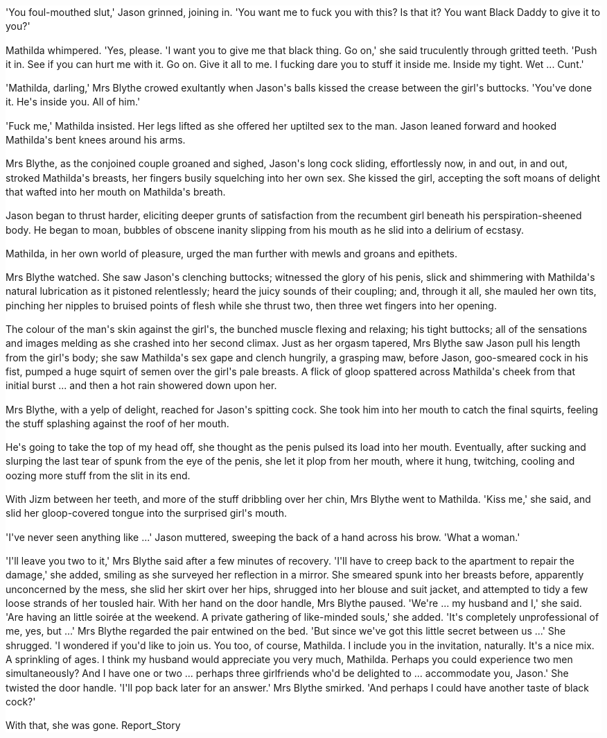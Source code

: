  'You foul-mouthed slut,' Jason grinned, joining in. 'You want me to fuck you with this? Is that it? You want Black Daddy to give it to you?' 

 Mathilda whimpered. 'Yes, please. 'I want you to give me that black thing. Go on,' she said truculently through gritted teeth. 'Push it in. See if you can hurt me with it. Go on. Give it all to me. I fucking dare you to stuff it inside me. Inside my tight. Wet ... Cunt.' 

 'Mathilda, darling,' Mrs Blythe crowed exultantly when Jason's balls kissed the crease between the girl's buttocks. 'You've done it. He's inside you. All of him.' 

 'Fuck me,' Mathilda insisted. Her legs lifted as she offered her uptilted sex to the man. Jason leaned forward and hooked Mathilda's bent knees around his arms. 

 Mrs Blythe, as the conjoined couple groaned and sighed, Jason's long cock sliding, effortlessly now, in and out, in and out, stroked Mathilda's breasts, her fingers busily squelching into her own sex. She kissed the girl, accepting the soft moans of delight that wafted into her mouth on Mathilda's breath. 

 Jason began to thrust harder, eliciting deeper grunts of satisfaction from the recumbent girl beneath his perspiration-sheened body. He began to moan, bubbles of obscene inanity slipping from his mouth as he slid into a delirium of ecstasy. 

 Mathilda, in her own world of pleasure, urged the man further with mewls and groans and epithets. 

 Mrs Blythe watched. She saw Jason's clenching buttocks; witnessed the glory of his penis, slick and shimmering with Mathilda's natural lubrication as it pistoned relentlessly; heard the juicy sounds of their coupling; and, through it all, she mauled her own tits, pinching her nipples to bruised points of flesh while she thrust two, then three wet fingers into her opening. 

 The colour of the man's skin against the girl's, the bunched muscle flexing and relaxing; his tight buttocks; all of the sensations and images melding as she crashed into her second climax. Just as her orgasm tapered, Mrs Blythe saw Jason pull his length from the girl's body; she saw Mathilda's sex gape and clench hungrily, a grasping maw, before Jason, goo-smeared cock in his fist, pumped a huge squirt of semen over the girl's pale breasts. A flick of gloop spattered across Mathilda's cheek from that initial burst ... and then a hot rain showered down upon her. 

 Mrs Blythe, with a yelp of delight, reached for Jason's spitting cock. She took him into her mouth to catch the final squirts, feeling the stuff splashing against the roof of her mouth. 

 He's going to take the top of my head off, she thought as the penis pulsed its load into her mouth. Eventually, after sucking and slurping the last tear of spunk from the eye of the penis, she let it plop from her mouth, where it hung, twitching, cooling and oozing more stuff from the slit in its end. 

 With Jizm between her teeth, and more of the stuff dribbling over her chin, Mrs Blythe went to Mathilda. 'Kiss me,' she said, and slid her gloop-covered tongue into the surprised girl's mouth. 

 'I've never seen anything like ...' Jason muttered, sweeping the back of a hand across his brow. 'What a woman.' 

 'I'll leave you two to it,' Mrs Blythe said after a few minutes of recovery. 'I'll have to creep back to the apartment to repair the damage,' she added, smiling as she surveyed her reflection in a mirror. She smeared spunk into her breasts before, apparently unconcerned by the mess, she slid her skirt over her hips, shrugged into her blouse and suit jacket, and attempted to tidy a few loose strands of her tousled hair. With her hand on the door handle, Mrs Blythe paused. 'We're ... my husband and I,' she said. 'Are having an little soirée at the weekend. A private gathering of like-minded souls,' she added. 'It's completely unprofessional of me, yes, but ...' Mrs Blythe regarded the pair entwined on the bed. 'But since we've got this little secret between us ...' She shrugged. 'I wondered if you'd like to join us. You too, of course, Mathilda. I include you in the invitation, naturally. It's a nice mix. A sprinkling of ages. I think my husband would appreciate you very much, Mathilda. Perhaps you could experience two men simultaneously? And I have one or two ... perhaps three girlfriends who'd be delighted to ... accommodate you, Jason.' She twisted the door handle. 'I'll pop back later for an answer.' Mrs Blythe smirked. 'And perhaps I could have another taste of black cock?' 

 With that, she was gone. Report_Story 